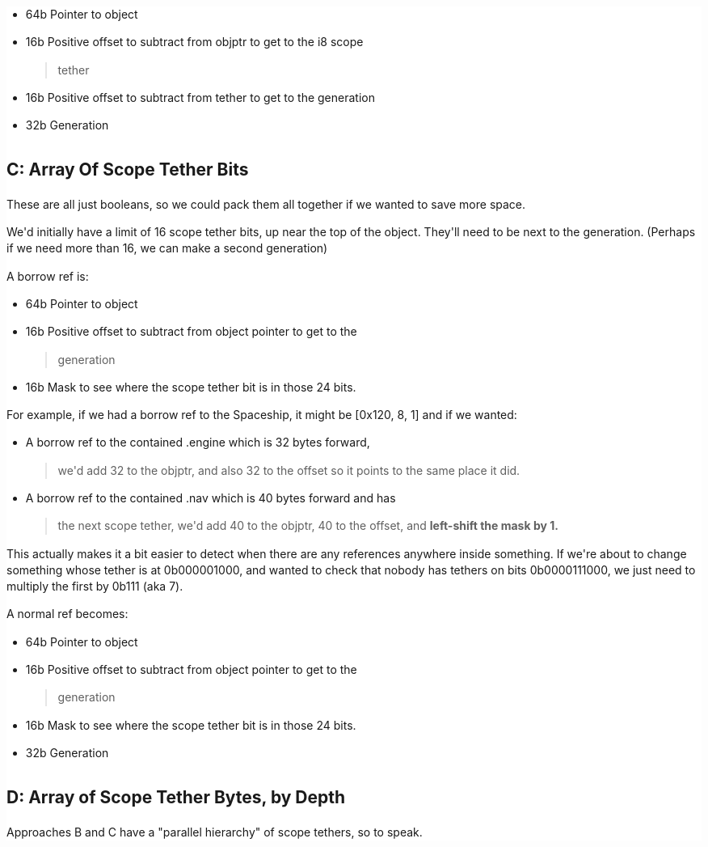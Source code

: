 -   64b Pointer to object

-   16b Positive offset to subtract from objptr to get to the i8 scope
    > tether

-   16b Positive offset to subtract from tether to get to the generation

-   32b Generation

## C: Array Of Scope Tether Bits

These are all just booleans, so we could pack them all together if we
wanted to save more space.

We\'d initially have a limit of 16 scope tether bits, up near the top of
the object. They\'ll need to be next to the generation. (Perhaps if we
need more than 16, we can make a second generation)

A borrow ref is:

-   64b Pointer to object

-   16b Positive offset to subtract from object pointer to get to the
    > generation

-   16b Mask to see where the scope tether bit is in those 24 bits.

For example, if we had a borrow ref to the Spaceship, it might be
\[0x120, 8, 1\] and if we wanted:

-   A borrow ref to the contained .engine which is 32 bytes forward,
    > we\'d add 32 to the objptr, and also 32 to the offset so it points
    > to the same place it did.

-   A borrow ref to the contained .nav which is 40 bytes forward and has
    > the next scope tether, we\'d add 40 to the objptr, 40 to the
    > offset, and **left-shift the mask by 1.**

This actually makes it a bit easier to detect when there are any
references anywhere inside something. If we\'re about to change
something whose tether is at 0b000001000, and wanted to check that
nobody has tethers on bits 0b0000111000, we just need to multiply the
first by 0b111 (aka 7).

A normal ref becomes:

-   64b Pointer to object

-   16b Positive offset to subtract from object pointer to get to the
    > generation

-   16b Mask to see where the scope tether bit is in those 24 bits.

-   32b Generation

## D: Array of Scope Tether Bytes, by Depth

Approaches B and C have a \"parallel hierarchy\" of scope tethers, so to
speak.
